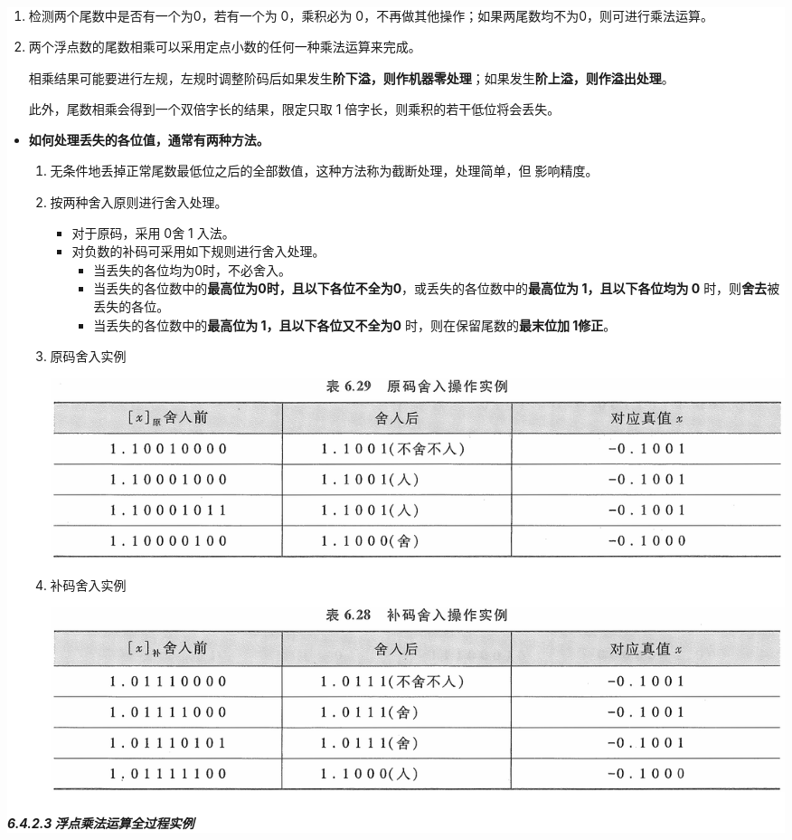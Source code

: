   1. 检测两个尾数中是否有一个为0，若有一个为 0，乘积必为 0，不再做其他操作；如果两尾数均不为0，则可进行乘法运算。

  2. 两个浮点数的尾数相乘可以采用定点小数的任何一种乘法运算来完成。

     相乘结果可能要进行左规，左规时调整阶码后如果发生**阶下溢，则作机器零处理**；如果发生**阶上溢，则作溢出处理**。

     此外，尾数相乘会得到一个双倍字长的结果，限定只取 1 倍字长，则乘积的若干低位将会丢失。

- **如何处理丢失的各位值，通常有两种方法。**

  1. 无条件地丢掉正常尾数最低位之后的全部数值，这种方法称为截断处理，处理简单，但 影响精度。

  2. 按两种舍入原则进行舍入处理。

     - 对于原码，采用 0舍 1 入法。
     - 对负数的补码可采用如下规则进行舍入处理。
       - 当丢失的各位均为0时，不必舍入。
       - 当丢失的各位数中的**最高位为0时，且以下各位不全为0**，或丢失的各位数中的**最高位为 1，且以下各位均为 0** 时，则**舍去**被丢失的各位。
       - 当丢失的各位数中的**最高位为 1，且以下各位又不全为0** 时，则在保留尾数的**最末位加 1修正**。

  3. 原码舍入实例

     ![image-20240602145319810](assets/image-20240602145319810.png)

  4. 补码舍入实例

     ![image-20240602145348664](assets/image-20240602145348664.png)

##### 6.4.2.3 浮点乘法运算全过程实例
